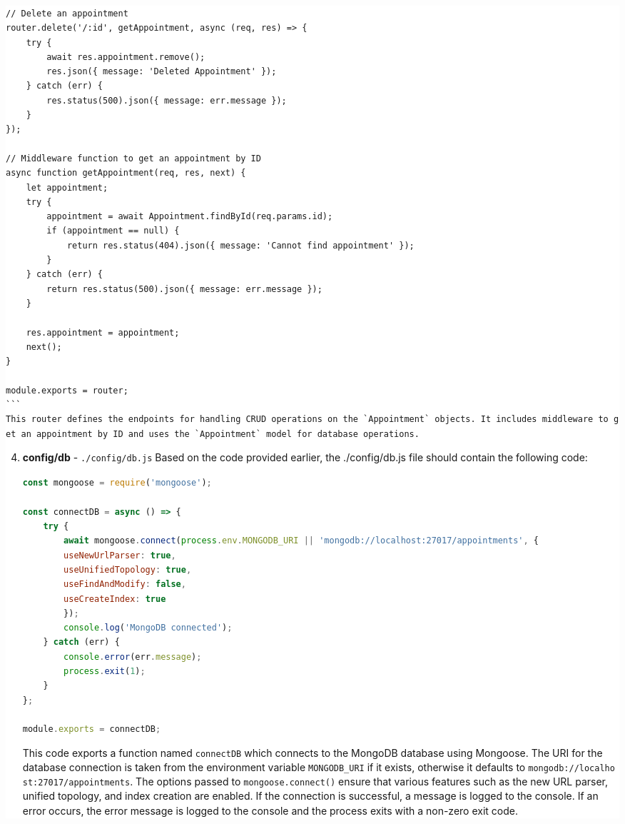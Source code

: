     // Delete an appointment
    router.delete('/:id', getAppointment, async (req, res) => {
        try {
            await res.appointment.remove();
            res.json({ message: 'Deleted Appointment' });
        } catch (err) {
            res.status(500).json({ message: err.message });
        }
    });

    // Middleware function to get an appointment by ID
    async function getAppointment(req, res, next) {
        let appointment;
        try {
            appointment = await Appointment.findById(req.params.id);
            if (appointment == null) {
                return res.status(404).json({ message: 'Cannot find appointment' });
            }
        } catch (err) {
            return res.status(500).json({ message: err.message });
        }

        res.appointment = appointment;
        next();
    }

    module.exports = router;
    ```
    This router defines the endpoints for handling CRUD operations on the `Appointment` objects. It includes middleware to get an appointment by ID and uses the `Appointment` model for database operations.

4. **config/db** - `./config/db.js`
    Based on the code provided earlier, the ./config/db.js file should contain the following code:
    ```javascript
    const mongoose = require('mongoose');

    const connectDB = async () => {
        try {
            await mongoose.connect(process.env.MONGODB_URI || 'mongodb://localhost:27017/appointments', {
            useNewUrlParser: true,
            useUnifiedTopology: true,
            useFindAndModify: false,
            useCreateIndex: true
            });
            console.log('MongoDB connected');
        } catch (err) {
            console.error(err.message);
            process.exit(1);
        }
    };

    module.exports = connectDB;
    ```
   This code exports a function named `connectDB` which connects to the MongoDB database using Mongoose. The URI for the database connection is taken from the environment variable `MONGODB_URI` if it exists, otherwise it defaults to `mongodb://localhost:27017/appointments`. The options passed to `mongoose.connect()` ensure that various features such as the new URL parser, unified topology, and index creation are enabled. If the connection is successful, a message is logged to the console. If an error occurs, the error message is logged to the console and the process exits with a non-zero exit code.

